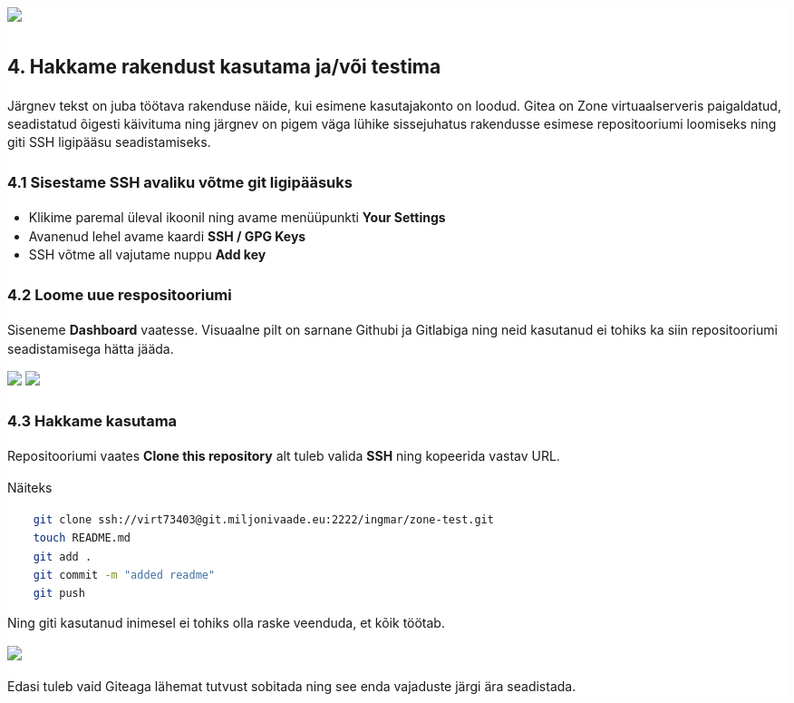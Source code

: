 ![](https://blog.zone.ee/static/sites/2/2018/06/gitea-5.png)

## 4. Hakkame rakendust kasutama ja/või testima

Järgnev tekst on juba töötava rakenduse näide, kui esimene kasutajakonto on loodud. Gitea on Zone virtuaalserveris paigaldatud, seadistatud õigesti käivituma ning järgnev on pigem väga lühike sissejuhatus rakendusse esimese repositooriumi loomiseks ning giti SSH ligipääsu seadistamiseks.

### 4.1 Sisestame SSH avaliku võtme git ligipääsuks

*   Klikime paremal üleval ikoonil ning avame menüüpunkti **Your Settings**
*   Avanenud lehel avame kaardi **SSH / GPG Keys**
*   SSH võtme all vajutame nuppu **Add key**

### 4.2 Loome uue respositooriumi

Siseneme **Dashboard** vaatesse. Visuaalne pilt on sarnane Githubi ja Gitlabiga ning neid kasutanud ei tohiks ka siin repositooriumi seadistamisega hätta jääda.

![](https://blog.zone.ee/static/sites/2/2018/06/gitea-6.png) ![](https://blog.zone.ee/static/sites/2/2018/06/gitea-7.png)

### 4.3 Hakkame kasutama

Repositooriumi vaates **Clone this repository** alt tuleb valida **SSH** ning kopeerida vastav URL.

Näiteks
```sh
    git clone ssh://virt73403@git.miljonivaade.eu:2222/ingmar/zone-test.git
    touch README.md
    git add .
    git commit -m "added readme"
    git push
```
Ning giti kasutanud inimesel ei tohiks olla raske veenduda, et kõik töötab.

![](https://blog.zone.ee/static/sites/2/2018/06/gitea-8-1024x354.png)

Edasi tuleb vaid Giteaga lähemat tutvust sobitada ning see enda vajaduste järgi ära seadistada.